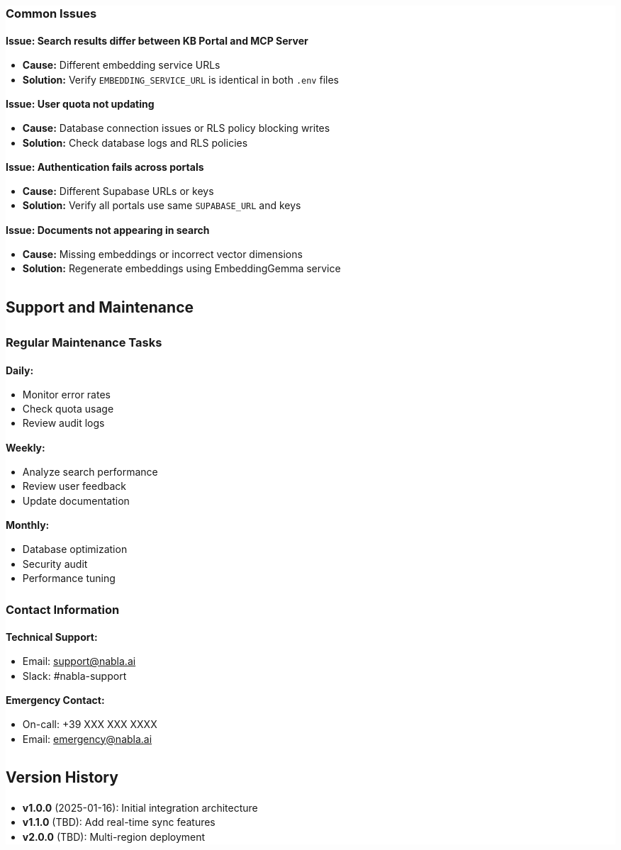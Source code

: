 ### Common Issues

**Issue: Search results differ between KB Portal and MCP Server**
- **Cause:** Different embedding service URLs
- **Solution:** Verify `EMBEDDING_SERVICE_URL` is identical in both `.env` files

**Issue: User quota not updating**
- **Cause:** Database connection issues or RLS policy blocking writes
- **Solution:** Check database logs and RLS policies

**Issue: Authentication fails across portals**
- **Cause:** Different Supabase URLs or keys
- **Solution:** Verify all portals use same `SUPABASE_URL` and keys

**Issue: Documents not appearing in search**
- **Cause:** Missing embeddings or incorrect vector dimensions
- **Solution:** Regenerate embeddings using EmbeddingGemma service

## Support and Maintenance

### Regular Maintenance Tasks

**Daily:**
- Monitor error rates
- Check quota usage
- Review audit logs

**Weekly:**
- Analyze search performance
- Review user feedback
- Update documentation

**Monthly:**
- Database optimization
- Security audit
- Performance tuning

### Contact Information

**Technical Support:**
- Email: support@nabla.ai
- Slack: #nabla-support

**Emergency Contact:**
- On-call: +39 XXX XXX XXXX
- Email: emergency@nabla.ai

## Version History

- **v1.0.0** (2025-01-16): Initial integration architecture
- **v1.1.0** (TBD): Add real-time sync features
- **v2.0.0** (TBD): Multi-region deployment


